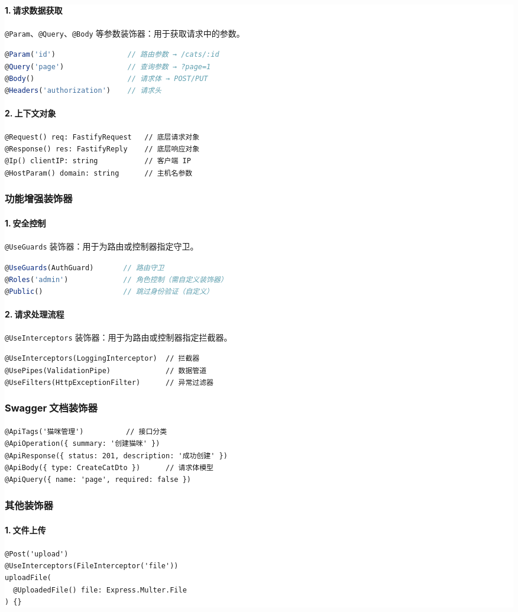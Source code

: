 #### 1. 请求数据获取
`@Param`、`@Query`、`@Body` 等参数装饰器：用于获取请求中的参数。

```ts
@Param('id')                 // 路由参数 → /cats/:id
@Query('page')               // 查询参数 → ?page=1
@Body()                      // 请求体 → POST/PUT
@Headers('authorization')    // 请求头
```

#### 2. 上下文对象
```
@Request() req: FastifyRequest   // 底层请求对象
@Response() res: FastifyReply    // 底层响应对象
@Ip() clientIP: string           // 客户端 IP
@HostParam() domain: string      // 主机名参数

```

### 功能增强装饰器
#### 1. 安全控制
`@UseGuards` 装饰器：用于为路由或控制器指定守卫。

```ts
@UseGuards(AuthGuard)       // 路由守卫
@Roles('admin')             // 角色控制（需自定义装饰器）
@Public()                   // 跳过身份验证（自定义）
```

#### 2. 请求处理流程
`@UseInterceptors` 装饰器：用于为路由或控制器指定拦截器。
```
@UseInterceptors(LoggingInterceptor)  // 拦截器
@UsePipes(ValidationPipe)             // 数据管道
@UseFilters(HttpExceptionFilter)      // 异常过滤器
```

### Swagger 文档装饰器
```
@ApiTags('猫咪管理')          // 接口分类
@ApiOperation({ summary: '创建猫咪' })
@ApiResponse({ status: 201, description: '成功创建' })
@ApiBody({ type: CreateCatDto })      // 请求体模型
@ApiQuery({ name: 'page', required: false })
```

### 其他装饰器
#### 1. 文件上传
```
@Post('upload')
@UseInterceptors(FileInterceptor('file'))
uploadFile(
  @UploadedFile() file: Express.Multer.File
) {}
```
